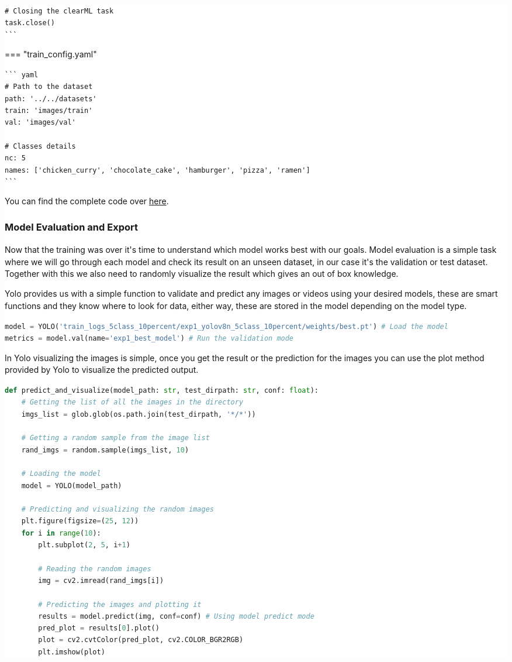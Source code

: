     # Closing the clearML task
    task.close()
    ```
=== "train_config.yaml"

    ``` yaml
    # Path to the dataset
    path: '../../datasets'
    train: 'images/train'
    val: 'images/val'

    # Classes details
    nc: 5
    names: ['chicken_curry', 'chocolate_cake', 'hamburger', 'pizza', 'ramen']
    ```

You can find the complete code over [here](https://github.com/JohnPPinto/food-geek-food-image-segmentation/blob/main/notebooks/04_model_training.ipynb).

### **Model Evaluation and Export**

Now that the training was over it's time to understand which model works best with our goals. Model evaluation is a simple task where we will go through each model and check its result on an unseen dataset, in our case it's the validation or test dataset. Together with this we also need to randomly visualize the result which gives an out of box knowledge.

Yolo provides us with a simple function to validate and predict any images or videos using your desired models, these are smart functions and they know where to look for data, either way, these are stored in the model depending on the model type.

``` py
model = YOLO('train_logs_5class_10percent/exp1_yolov8n_5class_10percent/weights/best.pt') # Load the model
metrics = model.val(name='exp1_best_model') # Run the validation mode
```

In Yolo visualizing the images is simple, once you get the result or the prediction for the images you can use the plot method provided by Yolo to visualize the predicted output.

``` py linenums="1" hl_lines="20 21 22 23 24"
def predict_and_visualize(model_path: str, test_dirpath: str, conf: float):
    # Getting the list of all the images in the directory
    imgs_list = glob.glob(os.path.join(test_dirpath, '*/*'))
    
    # Getting a random sample from the image list
    rand_imgs = random.sample(imgs_list, 10)
    
    # Loading the model
    model = YOLO(model_path)
    
    # Predicting and visualizing the random images
    plt.figure(figsize=(25, 12))
    for i in range(10):
        plt.subplot(2, 5, i+1)
        
        # Reading the random images
        img = cv2.imread(rand_imgs[i])
        
        # Predicting the images and plotting it
        results = model.predict(img, conf=conf) # Using model predict mode
        pred_plot = results[0].plot()
        plot = cv2.cvtColor(pred_plot, cv2.COLOR_BGR2RGB)
        plt.imshow(plot)
```
